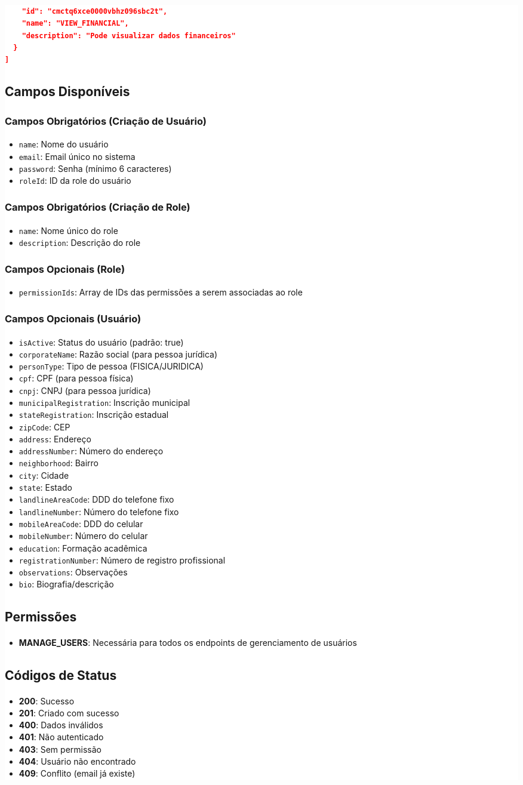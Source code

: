 ```json
    "id": "cmctq6xce0000vbhz096sbc2t",
    "name": "VIEW_FINANCIAL",
    "description": "Pode visualizar dados financeiros"
  }
]
```

## Campos Disponíveis

### Campos Obrigatórios (Criação de Usuário)
- `name`: Nome do usuário
- `email`: Email único no sistema  
- `password`: Senha (mínimo 6 caracteres)
- `roleId`: ID da role do usuário

### Campos Obrigatórios (Criação de Role)
- `name`: Nome único do role
- `description`: Descrição do role

### Campos Opcionais (Role)
- `permissionIds`: Array de IDs das permissões a serem associadas ao role

### Campos Opcionais (Usuário)
- `isActive`: Status do usuário (padrão: true)
- `corporateName`: Razão social (para pessoa jurídica)
- `personType`: Tipo de pessoa (FISICA/JURIDICA)
- `cpf`: CPF (para pessoa física)
- `cnpj`: CNPJ (para pessoa jurídica)
- `municipalRegistration`: Inscrição municipal
- `stateRegistration`: Inscrição estadual
- `zipCode`: CEP
- `address`: Endereço
- `addressNumber`: Número do endereço
- `neighborhood`: Bairro
- `city`: Cidade
- `state`: Estado
- `landlineAreaCode`: DDD do telefone fixo
- `landlineNumber`: Número do telefone fixo
- `mobileAreaCode`: DDD do celular
- `mobileNumber`: Número do celular
- `education`: Formação acadêmica
- `registrationNumber`: Número de registro profissional
- `observations`: Observações
- `bio`: Biografia/descrição

## Permissões
- **MANAGE_USERS**: Necessária para todos os endpoints de gerenciamento de usuários

## Códigos de Status
- **200**: Sucesso
- **201**: Criado com sucesso
- **400**: Dados inválidos
- **401**: Não autenticado
- **403**: Sem permissão
- **404**: Usuário não encontrado
- **409**: Conflito (email já existe)
